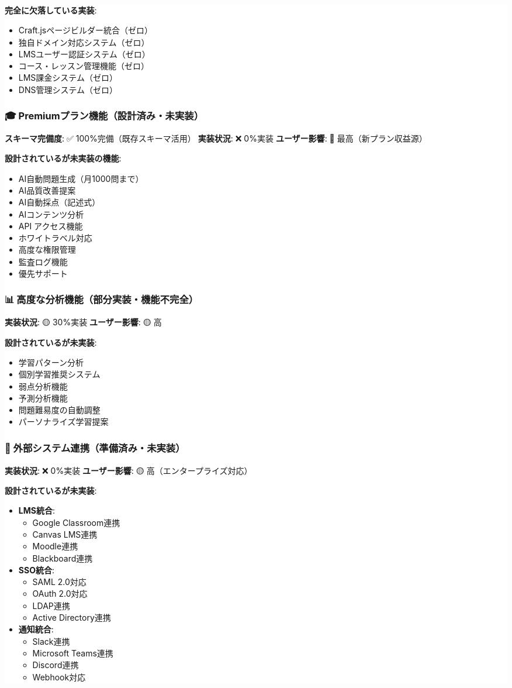 **完全に欠落している実装**:
- Craft.jsページビルダー統合（ゼロ）
- 独自ドメイン対応システム（ゼロ）
- LMSユーザー認証システム（ゼロ）
- コース・レッスン管理機能（ゼロ）
- LMS課金システム（ゼロ）
- DNS管理システム（ゼロ）

### 🎓 Premiumプラン機能（設計済み・未実装）
**スキーマ完備度**: ✅ 100%完備（既存スキーマ活用）
**実装状況**: ❌ 0%実装
**ユーザー影響**: 🔴 最高（新プラン収益源）

**設計されているが未実装の機能**:
- AI自動問題生成（月1000問まで）
- AI品質改善提案
- AI自動採点（記述式）
- AIコンテンツ分析
- API アクセス機能
- ホワイトラベル対応
- 高度な権限管理
- 監査ログ機能
- 優先サポート

### 📊 高度な分析機能（部分実装・機能不完全）
**実装状況**: 🟡 30%実装
**ユーザー影響**: 🟡 高

**設計されているが未実装**:
- 学習パターン分析
- 個別学習推奨システム
- 弱点分析機能
- 予測分析機能
- 問題難易度の自動調整
- パーソナライズ学習提案

### 🔗 外部システム連携（準備済み・未実装）
**実装状況**: ❌ 0%実装
**ユーザー影響**: 🟡 高（エンタープライズ対応）

**設計されているが未実装**:
- **LMS統合**:
  - Google Classroom連携
  - Canvas LMS連携
  - Moodle連携
  - Blackboard連携
- **SSO統合**:
  - SAML 2.0対応
  - OAuth 2.0対応
  - LDAP連携
  - Active Directory連携
- **通知統合**:
  - Slack連携
  - Microsoft Teams連携
  - Discord連携
  - Webhook対応
